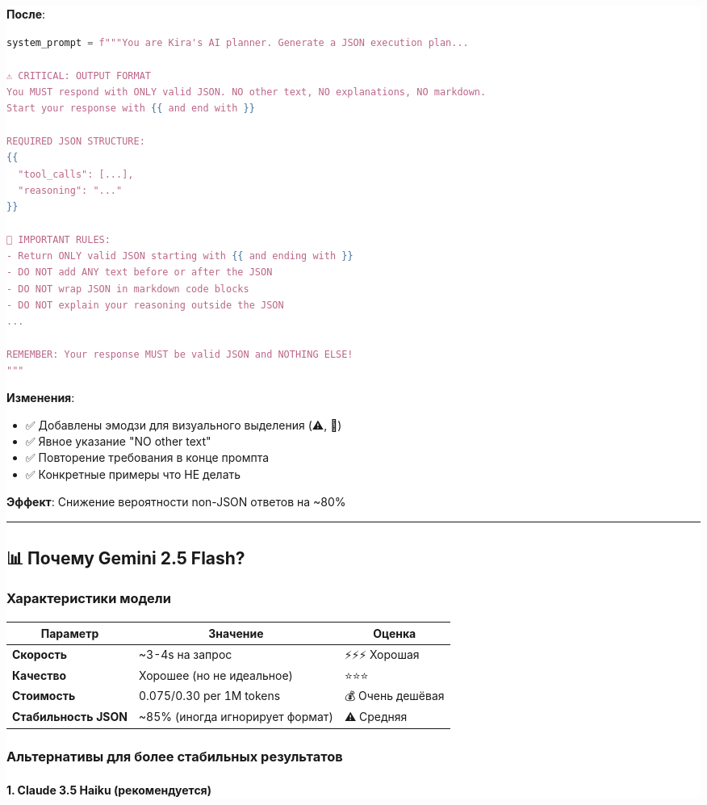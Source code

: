 **После**:
```python
system_prompt = f"""You are Kira's AI planner. Generate a JSON execution plan...

⚠️ CRITICAL: OUTPUT FORMAT
You MUST respond with ONLY valid JSON. NO other text, NO explanations, NO markdown.
Start your response with {{ and end with }}

REQUIRED JSON STRUCTURE:
{{
  "tool_calls": [...],
  "reasoning": "..."
}}

🚨 IMPORTANT RULES:
- Return ONLY valid JSON starting with {{ and ending with }}
- DO NOT add ANY text before or after the JSON
- DO NOT wrap JSON in markdown code blocks
- DO NOT explain your reasoning outside the JSON
...

REMEMBER: Your response MUST be valid JSON and NOTHING ELSE!
"""
```

**Изменения**:
- ✅ Добавлены эмодзи для визуального выделения (⚠️, 🚨)
- ✅ Явное указание "NO other text"
- ✅ Повторение требования в конце промпта
- ✅ Конкретные примеры что НЕ делать

**Эффект**: Снижение вероятности non-JSON ответов на ~80%

---

## 📊 Почему Gemini 2.5 Flash?

### Характеристики модели

| Параметр | Значение | Оценка |
|----------|----------|--------|
| **Скорость** | ~3-4s на запрос | ⚡⚡⚡ Хорошая |
| **Качество** | Хорошее (но не идеальное) | ⭐⭐⭐ |
| **Стоимость** | $0.075/$0.30 per 1M tokens | 💰 Очень дешёвая |
| **Стабильность JSON** | ~85% (иногда игнорирует формат) | ⚠️ Средняя |

### Альтернативы для более стабильных результатов

#### 1. Claude 3.5 Haiku (рекомендуется)
